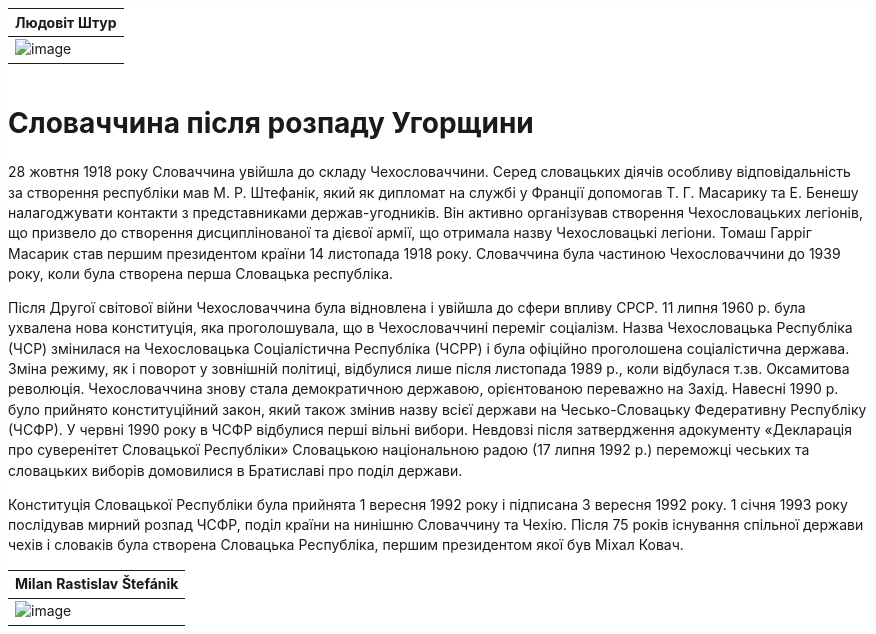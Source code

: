 | Людовіт Штур | 
| --------- |
| <img width="284" height="400" alt="image" src="https://github.com/user-attachments/assets/65ba10b2-790c-4d61-969d-a88dd40e23ee" /> | 

# Словаччина після розпаду Угорщини
28 жовтня 1918 року Словаччина увійшла до складу Чехословаччини. Серед словацьких діячів
особливу відповідальність за створення республіки мав М. Р. Штефанік, який як дипломат
на службі у Франції допомогав Т. Г. Масарику та Е. Бенешу налагоджувати контакти з 
представниками держав-угодників. Він активно організував створення 
Чехословацьких легіонів, що призвело до створення дисциплінованої та дієвої армії,
що отримала назву Чехословацькі легіони. Томаш Гарріг Масарик став першим президентом
країни 14 листопада 1918 року.  Словаччина була частиною Чехословаччини до 1939 року,
коли була створена перша Словацька республіка.

Після Другої світової війни Чехословаччина була відновлена і увійшла до сфери впливу
СРСР. 11 липня 1960 р. була ухвалена нова конституція, яка проголошувала, що в Чехословаччині переміг соціалізм. Назва Чехословацька Республіка (ЧСР) змінилася на 
Чехословацька Соціалістична Республіка (ЧСРР) і була офіційно проголошена соціалістична держава. Зміна режиму, як і поворот у зовнішній політиці, відбулися лише після листопада
1989 р., коли відбулася т.зв. Оксамитова революція. Чехословаччина знову стала демократичною державою, орієнтованою переважно на Захід. Навесні 1990 р. було прийнято
конституційний закон, який також змінив назву всієї держави на Чесько-Словацьку Федеративну Республіку (ЧСФР). У червні 1990 року в ЧСФР відбулися перші вільні вибори.
Невдовзі після затвердження адокументу «Декларація про суверенітет Словацької Республіки»
Словацькою національною радою (17 липня 1992 р.) переможці чеських та словацьких виборів домовилися в Братиславі про поділ держави.

Конституція Словацької Республіки була прийнята 1 вересня 1992 року і підписана 3 вересня
1992 року. 1 січня 1993 року послідував мирний розпад ЧСФР, поділ країни на нинішню
Словаччину та Чехію. Після 75 років існування спільної держави чехів і словаків була створена Словацька Республіка, першим президентом якої був Міхал Ковач.

| Milan Rastislav Štefánik | 
| --------- |
| <img width="377" height="600" alt="image" src="https://github.com/user-attachments/assets/516f7315-1c73-4b15-b33d-3a631f47a70b" /> | 
